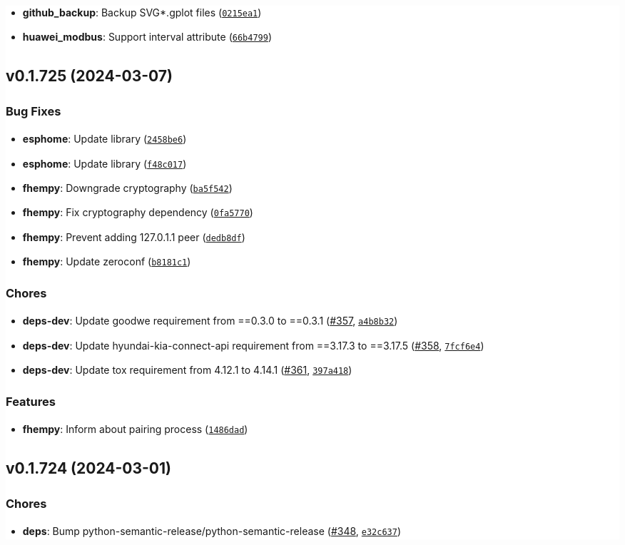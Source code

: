 - **github_backup**: Backup SVG*.gplot files
  ([`0215ea1`](https://github.com/fhempy/fhempy/commit/0215ea1642b1dd0a3f8d2b3a79e4779d369fbdfc))

- **huawei_modbus**: Support interval attribute
  ([`66b4799`](https://github.com/fhempy/fhempy/commit/66b479994b4f6d71eac9846a9dad7d84ff8fa082))


## v0.1.725 (2024-03-07)

### Bug Fixes

- **esphome**: Update library
  ([`2458be6`](https://github.com/fhempy/fhempy/commit/2458be69c2aeee0abe24f9336d48423d6a0db110))

- **esphome**: Update library
  ([`f48c017`](https://github.com/fhempy/fhempy/commit/f48c0176c9df72d9540bab393277e1f807af6d69))

- **fhempy**: Downgrade cryptography
  ([`ba5f542`](https://github.com/fhempy/fhempy/commit/ba5f542c55f4164d8fbde605bf8144afcc659ee5))

- **fhempy**: Fix cryptography dependency
  ([`0fa5770`](https://github.com/fhempy/fhempy/commit/0fa5770e9353e003232b87718d49245b15032eb0))

- **fhempy**: Prevent adding 127.0.1.1 peer
  ([`dedb8df`](https://github.com/fhempy/fhempy/commit/dedb8df6277edd653f660b5bf08d643e91100219))

- **fhempy**: Update zeroconf
  ([`b8181c1`](https://github.com/fhempy/fhempy/commit/b8181c1fa71ff92928ef9d4746b99b764decf60f))

### Chores

- **deps-dev**: Update goodwe requirement from ==0.3.0 to ==0.3.1
  ([#357](https://github.com/fhempy/fhempy/pull/357),
  [`a4b8b32`](https://github.com/fhempy/fhempy/commit/a4b8b32e08e1d58a23aed4898b4dfcb1278b3450))

- **deps-dev**: Update hyundai-kia-connect-api requirement from ==3.17.3 to ==3.17.5
  ([#358](https://github.com/fhempy/fhempy/pull/358),
  [`7fcf6e4`](https://github.com/fhempy/fhempy/commit/7fcf6e4c52f8291488be381b2c273cf41ac78c97))

- **deps-dev**: Update tox requirement from 4.12.1 to 4.14.1
  ([#361](https://github.com/fhempy/fhempy/pull/361),
  [`397a418`](https://github.com/fhempy/fhempy/commit/397a41818e85e87358d23e327aeb894e1430848b))

### Features

- **fhempy**: Inform about pairing process
  ([`1486dad`](https://github.com/fhempy/fhempy/commit/1486dada37c83e49870223499248cf38e3646d5a))


## v0.1.724 (2024-03-01)

### Chores

- **deps**: Bump python-semantic-release/python-semantic-release
  ([#348](https://github.com/fhempy/fhempy/pull/348),
  [`e32c637`](https://github.com/fhempy/fhempy/commit/e32c637adbfff3ae831b43371e0cae0e9405bf0f))
